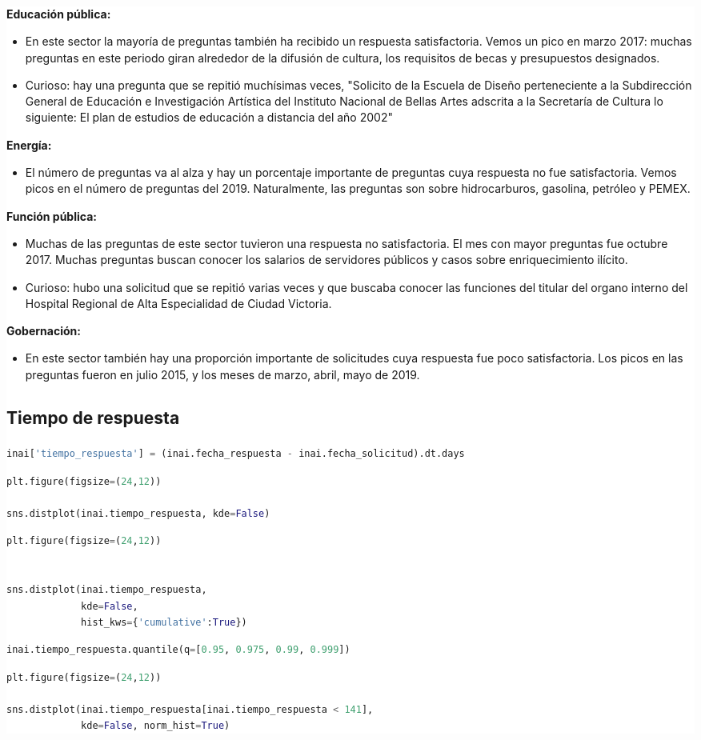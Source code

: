 **Educación pública:**
+ En este sector la mayoría de preguntas también ha recibido un respuesta satisfactoria. Vemos un pico en marzo 2017: muchas preguntas en este periodo giran alrededor de la difusión de cultura, los requisitos de becas y presupuestos designados.

+ Curioso: hay una pregunta que se repitió muchísimas veces, "Solicito de la Escuela de Diseño  perteneciente a la Subdirección General de Educación e Investigación Artística  del Instituto Nacional de Bellas Artes  adscrita a la Secretaría de Cultura  lo siguiente:  El plan de estudios de educación a distancia  del año 2002"

**Energía:**
+ El número de preguntas va al alza y hay un porcentaje importante de preguntas cuya respuesta no fue satisfactoria. Vemos picos en el número de preguntas del 2019. Naturalmente, las preguntas son sobre hidrocarburos, gasolina, petróleo y PEMEX.

**Función pública:**
+ Muchas de las preguntas de este sector tuvieron una respuesta no satisfactoria. El mes con mayor preguntas fue octubre 2017. Muchas preguntas buscan conocer los salarios de servidores públicos y casos sobre enriquecimiento ilícito.

+ Curioso: hubo una solicitud que se repitió varias veces y que buscaba conocer las funciones del titular del organo interno del Hospital Regional de Alta Especialidad de Ciudad Victoria.

**Gobernación:**
+ En este sector también hay una proporción importante de solicitudes cuya respuesta fue poco satisfactoria. Los picos en las preguntas fueron en julio 2015, y los meses de marzo, abril, mayo de 2019.





## Tiempo de respuesta

```python ExecuteTime={"end_time": "2019-08-25T17:52:52.241735Z", "start_time": "2019-08-25T17:52:46.096401Z"}
inai['tiempo_respuesta'] = (inai.fecha_respuesta - inai.fecha_solicitud).dt.days
```

```python ExecuteTime={"end_time": "2019-08-25T17:53:04.386949Z", "start_time": "2019-08-25T17:53:03.734656Z"}
plt.figure(figsize=(24,12))

sns.distplot(inai.tiempo_respuesta, kde=False)
```

```python ExecuteTime={"end_time": "2019-08-25T17:53:06.825904Z", "start_time": "2019-08-25T17:53:06.118368Z"}
plt.figure(figsize=(24,12))


sns.distplot(inai.tiempo_respuesta,
             kde=False,
             hist_kws={'cumulative':True})
```

```python ExecuteTime={"end_time": "2019-08-25T17:53:09.099271Z", "start_time": "2019-08-25T17:53:09.059564Z"}
inai.tiempo_respuesta.quantile(q=[0.95, 0.975, 0.99, 0.999])
```

```python ExecuteTime={"end_time": "2019-08-25T17:53:11.374781Z", "start_time": "2019-08-25T17:53:10.676332Z"}
plt.figure(figsize=(24,12))

sns.distplot(inai.tiempo_respuesta[inai.tiempo_respuesta < 141],
             kde=False, norm_hist=True)
```
